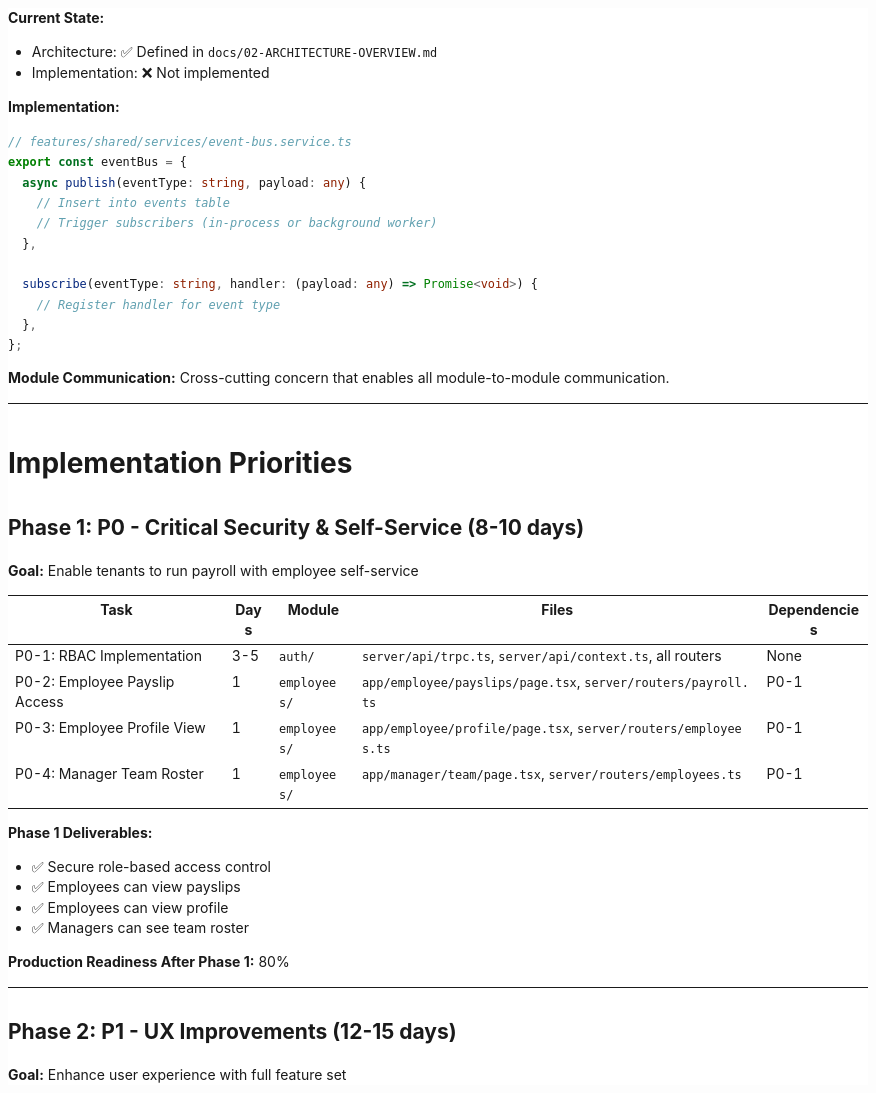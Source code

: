 **Current State:**
- Architecture: ✅ Defined in `docs/02-ARCHITECTURE-OVERVIEW.md`
- Implementation: ❌ Not implemented

**Implementation:**
```typescript
// features/shared/services/event-bus.service.ts
export const eventBus = {
  async publish(eventType: string, payload: any) {
    // Insert into events table
    // Trigger subscribers (in-process or background worker)
  },

  subscribe(eventType: string, handler: (payload: any) => Promise<void>) {
    // Register handler for event type
  },
};
```

**Module Communication:** Cross-cutting concern that enables all module-to-module communication.

---

# Implementation Priorities

## Phase 1: P0 - Critical Security & Self-Service (8-10 days)

**Goal:** Enable tenants to run payroll with employee self-service

| Task | Days | Module | Files | Dependencies |
|------|------|--------|-------|--------------|
| P0-1: RBAC Implementation | 3-5 | `auth/` | `server/api/trpc.ts`, `server/api/context.ts`, all routers | None |
| P0-2: Employee Payslip Access | 1 | `employees/` | `app/employee/payslips/page.tsx`, `server/routers/payroll.ts` | P0-1 |
| P0-3: Employee Profile View | 1 | `employees/` | `app/employee/profile/page.tsx`, `server/routers/employees.ts` | P0-1 |
| P0-4: Manager Team Roster | 1 | `employees/` | `app/manager/team/page.tsx`, `server/routers/employees.ts` | P0-1 |

**Phase 1 Deliverables:**
- ✅ Secure role-based access control
- ✅ Employees can view payslips
- ✅ Employees can view profile
- ✅ Managers can see team roster

**Production Readiness After Phase 1:** 80%

---

## Phase 2: P1 - UX Improvements (12-15 days)

**Goal:** Enhance user experience with full feature set

